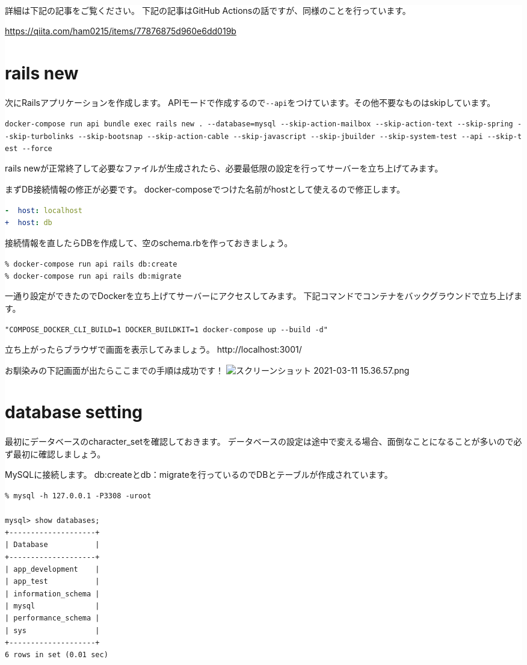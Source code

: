 詳細は下記の記事をご覧ください。
下記の記事はGitHub Actionsの話ですが、同様のことを行っています。

https://qiita.com/ham0215/items/77876875d960e6dd019b

# rails new

次にRailsアプリケーションを作成します。
APIモードで作成するので`--api`をつけています。その他不要なものはskipしています。

```console
docker-compose run api bundle exec rails new . --database=mysql --skip-action-mailbox --skip-action-text --skip-spring --skip-turbolinks --skip-bootsnap --skip-action-cable --skip-javascript --skip-jbuilder --skip-system-test --api --skip-test --force
```

rails newが正常終了して必要なファイルが生成されたら、必要最低限の設定を行ってサーバーを立ち上げてみます。

まずDB接続情報の修正が必要です。
docker-composeでつけた名前がhostとして使えるので修正します。

```diff:config/database.yml
-  host: localhost
+  host: db
```

接続情報を直したらDBを作成して、空のschema.rbを作っておきましょう。

```console
% docker-compose run api rails db:create
% docker-compose run api rails db:migrate
```

一通り設定ができたのでDockerを立ち上げてサーバーにアクセスしてみます。
下記コマンドでコンテナをバックグラウンドで立ち上げます。

```console
"COMPOSE_DOCKER_CLI_BUILD=1 DOCKER_BUILDKIT=1 docker-compose up --build -d"
```

立ち上がったらブラウザで画面を表示してみましょう。
http://localhost:3001/

お馴染みの下記画面が出たらここまでの手順は成功です！
![スクリーンショット 2021-03-11 15.36.57.png](https://qiita-image-store.s3.ap-northeast-1.amazonaws.com/0/83424/1e4d7a52-70c5-11e3-e1c4-f820fd69aa28.png)

# database setting

最初にデータベースのcharacter_setを確認しておきます。
データベースの設定は途中で変える場合、面倒なことになることが多いので必ず最初に確認しましょう。

MySQLに接続します。
db:createとdb：migrateを行っているのでDBとテーブルが作成されています。

```console
% mysql -h 127.0.0.1 -P3308 -uroot

mysql> show databases;
+--------------------+
| Database           |
+--------------------+
| app_development    |
| app_test           |
| information_schema |
| mysql              |
| performance_schema |
| sys                |
+--------------------+
6 rows in set (0.01 sec)
```